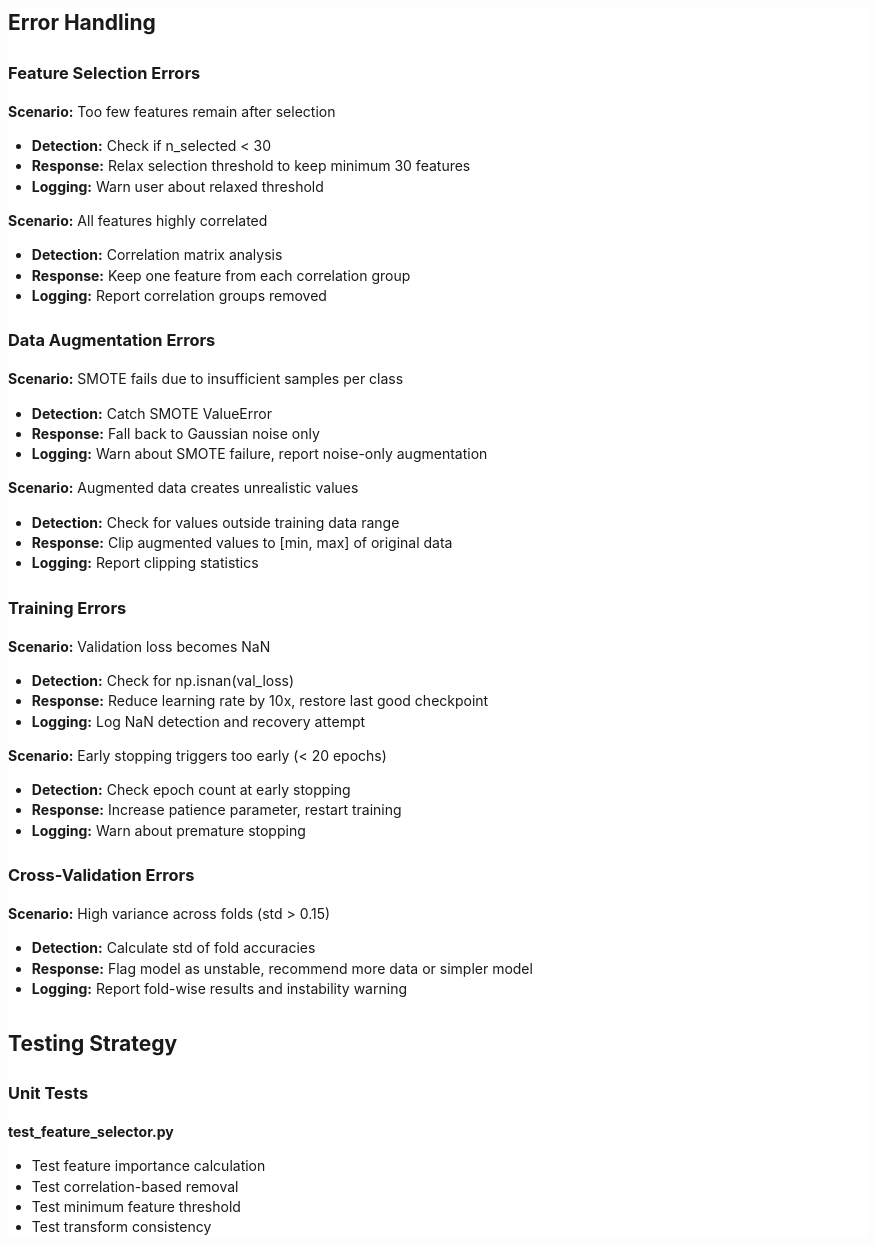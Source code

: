 
## Error Handling

### Feature Selection Errors

**Scenario:** Too few features remain after selection
- **Detection:** Check if n_selected < 30
- **Response:** Relax selection threshold to keep minimum 30 features
- **Logging:** Warn user about relaxed threshold

**Scenario:** All features highly correlated
- **Detection:** Correlation matrix analysis
- **Response:** Keep one feature from each correlation group
- **Logging:** Report correlation groups removed

### Data Augmentation Errors

**Scenario:** SMOTE fails due to insufficient samples per class
- **Detection:** Catch SMOTE ValueError
- **Response:** Fall back to Gaussian noise only
- **Logging:** Warn about SMOTE failure, report noise-only augmentation

**Scenario:** Augmented data creates unrealistic values
- **Detection:** Check for values outside training data range
- **Response:** Clip augmented values to [min, max] of original data
- **Logging:** Report clipping statistics

### Training Errors

**Scenario:** Validation loss becomes NaN
- **Detection:** Check for np.isnan(val_loss)
- **Response:** Reduce learning rate by 10x, restore last good checkpoint
- **Logging:** Log NaN detection and recovery attempt

**Scenario:** Early stopping triggers too early (< 20 epochs)
- **Detection:** Check epoch count at early stopping
- **Response:** Increase patience parameter, restart training
- **Logging:** Warn about premature stopping

### Cross-Validation Errors

**Scenario:** High variance across folds (std > 0.15)
- **Detection:** Calculate std of fold accuracies
- **Response:** Flag model as unstable, recommend more data or simpler model
- **Logging:** Report fold-wise results and instability warning

## Testing Strategy

### Unit Tests

**test_feature_selector.py**
- Test feature importance calculation
- Test correlation-based removal
- Test minimum feature threshold
- Test transform consistency
